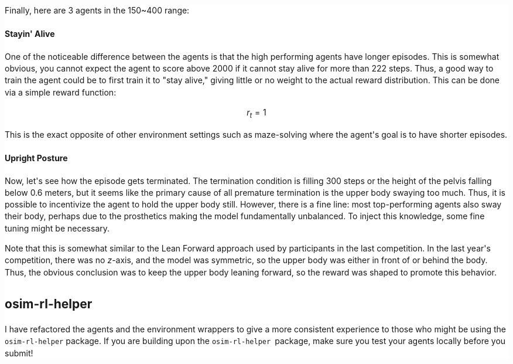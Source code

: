 <video width="50%" controls autoplay mute loop><source type="video/mp4" src='{{ "/assets/blog/ai-for-prosthetics-5/med1.mp4" | absolute_url }}'></video>

<video width="50%" controls autoplay mute loop><source type="video/mp4" src='{{ "/assets/blog/ai-for-prosthetics-5/med2.mp4" | absolute_url }}'></video>

<video width="50%" controls autoplay mute loop><source type="video/mp4" src='{{ "/assets/blog/ai-for-prosthetics-5/med3.mp4" | absolute_url }}'></video>

Finally, here are 3 agents in the 150~400 range:

<video width="50%" controls autoplay mute loop><source type="video/mp4" src='{{ "/assets/blog/ai-for-prosthetics-5/low1.mp4" | absolute_url }}'></video>

<video width="50%" controls autoplay mute loop><source type="video/mp4" src='{{ "/assets/blog/ai-for-prosthetics-5/low2.mp4" | absolute_url }}'></video>

<video width="50%" controls autoplay mute loop><source type="video/mp4" src='{{ "/assets/blog/ai-for-prosthetics-5/low3.mp4" | absolute_url }}'></video>



#### Stayin' Alive

One of the noticeable difference between the agents is that the high performing agents have longer episodes. This is somewhat obvious, you cannot expect the agent to score above 2000 if it cannot stay alive for more than 222 steps. Thus, a good way to train the agent could be to first train it to "stay alive," giving little or no weight to the actual reward distribution. This can be done via a simple reward function:

$$
r_t = 1
$$

This is the exact opposite of other environment settings such as maze-solving where the agent's goal is to have shorter episodes.



#### Upright Posture

Now, let's see how the episode gets terminated. The termination condition is filling 300 steps or the height of the pelvis falling below 0.6 meters, but it seems like the primary cause of all premature termination is the upper body swaying too much. Thus, it is possible to incentivize the agent to hold the upper body still. However, there is a fine line: most top-performing agents also sway their body, perhaps due to the prosthetics making the model fundamentally unbalanced. To inject this knowledge, some fine tuning might be necessary.

Note that this is somewhat similar to the Lean Forward approach used by participants in the last competition. In the last year's competition, there was no $z$-axis, and the model was symmetric, so the upper body was either in front of or behind the body. Thus, the obvious conclusion was to keep the upper body leaning forward, so the reward was shaped to promote this behavior.



## osim-rl-helper

I have refactored the agents and the environment wrappers to give a more consistent experience to those who might be using the `osim-rl-helper` package. If you are building upon the `osim-rl-helper `package, make sure you test your agents locally before you submit!
